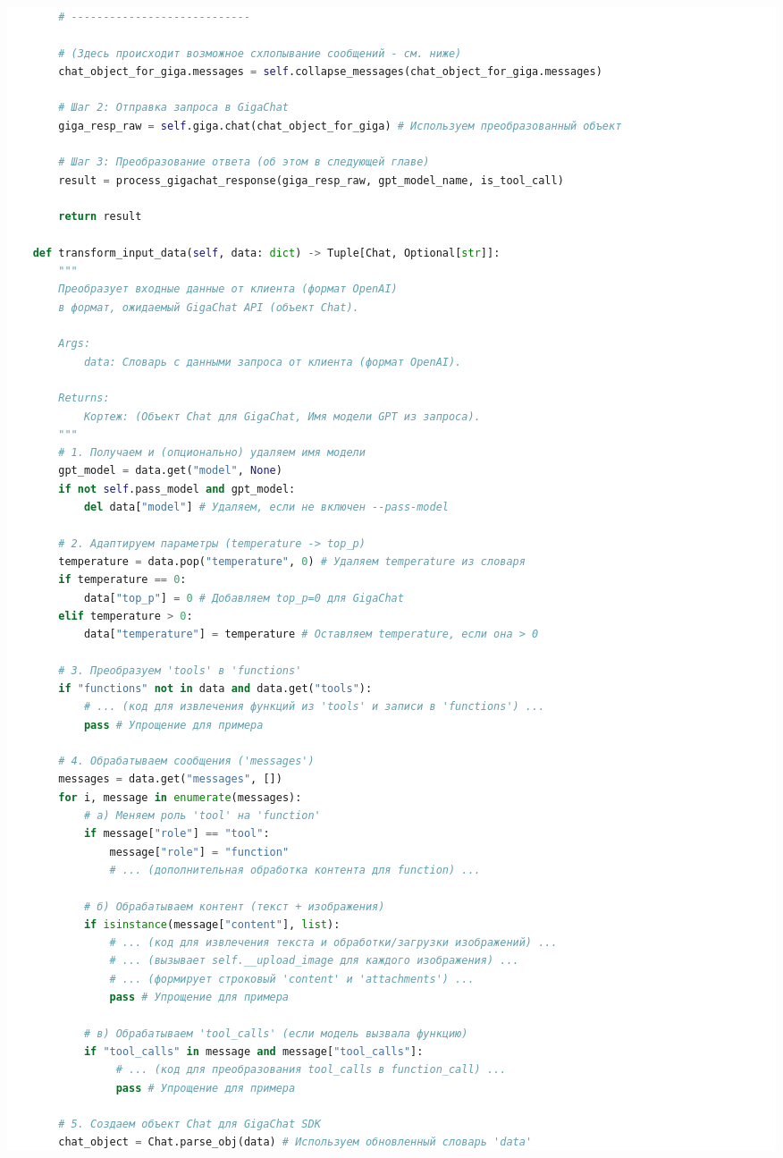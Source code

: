 ```python
        # ----------------------------

        # (Здесь происходит возможное схлопывание сообщений - см. ниже)
        chat_object_for_giga.messages = self.collapse_messages(chat_object_for_giga.messages)

        # Шаг 2: Отправка запроса в GigaChat
        giga_resp_raw = self.giga.chat(chat_object_for_giga) # Используем преобразованный объект

        # Шаг 3: Преобразование ответа (об этом в следующей главе)
        result = process_gigachat_response(giga_resp_raw, gpt_model_name, is_tool_call)

        return result

    def transform_input_data(self, data: dict) -> Tuple[Chat, Optional[str]]:
        """
        Преобразует входные данные от клиента (формат OpenAI)
        в формат, ожидаемый GigaChat API (объект Chat).

        Args:
            data: Словарь с данными запроса от клиента (формат OpenAI).

        Returns:
            Кортеж: (Объект Chat для GigaChat, Имя модели GPT из запроса).
        """
        # 1. Получаем и (опционально) удаляем имя модели
        gpt_model = data.get("model", None)
        if not self.pass_model and gpt_model:
            del data["model"] # Удаляем, если не включен --pass-model

        # 2. Адаптируем параметры (temperature -> top_p)
        temperature = data.pop("temperature", 0) # Удаляем temperature из словаря
        if temperature == 0:
            data["top_p"] = 0 # Добавляем top_p=0 для GigaChat
        elif temperature > 0:
            data["temperature"] = temperature # Оставляем temperature, если она > 0

        # 3. Преобразуем 'tools' в 'functions'
        if "functions" not in data and data.get("tools"):
            # ... (код для извлечения функций из 'tools' и записи в 'functions') ...
            pass # Упрощение для примера

        # 4. Обрабатываем сообщения ('messages')
        messages = data.get("messages", [])
        for i, message in enumerate(messages):
            # а) Меняем роль 'tool' на 'function'
            if message["role"] == "tool":
                message["role"] = "function"
                # ... (дополнительная обработка контента для function) ...

            # б) Обрабатываем контент (текст + изображения)
            if isinstance(message["content"], list):
                # ... (код для извлечения текста и обработки/загрузки изображений) ...
                # ... (вызывает self.__upload_image для каждого изображения) ...
                # ... (формирует строковый 'content' и 'attachments') ...
                pass # Упрощение для примера

            # в) Обрабатываем 'tool_calls' (если модель вызвала функцию)
            if "tool_calls" in message and message["tool_calls"]:
                 # ... (код для преобразования tool_calls в function_call) ...
                 pass # Упрощение для примера

        # 5. Создаем объект Chat для GigaChat SDK
        chat_object = Chat.parse_obj(data) # Используем обновленный словарь 'data'
```